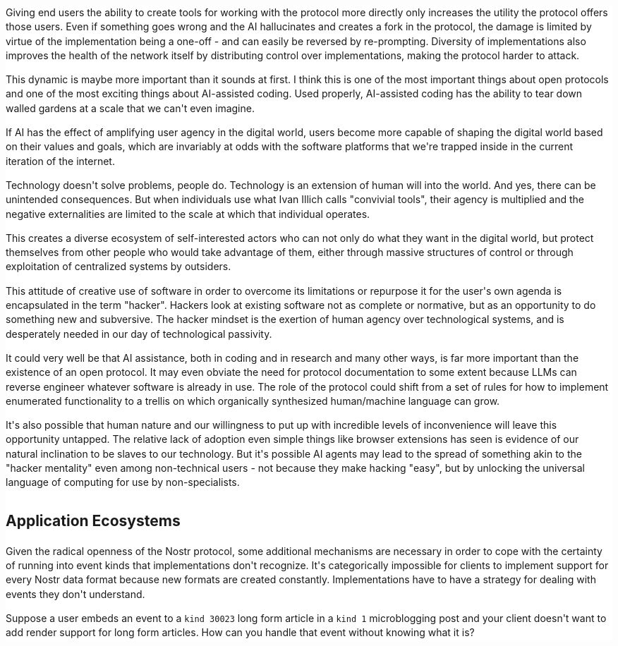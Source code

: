 Giving end users the ability to create tools for working with the protocol more directly only increases the utility the protocol offers those users. Even if something goes wrong and the AI hallucinates and creates a fork in the protocol, the damage is limited by virtue of the implementation being a one-off - and can easily be reversed by re-prompting. Diversity of implementations also improves the health of the network itself by distributing control over implementations, making the protocol harder to attack.

This dynamic is maybe more important than it sounds at first. I think this is one of the most important things about open protocols and one of the most exciting things about AI-assisted coding. Used properly, AI-assisted coding has the ability to tear down walled gardens at a scale that we can't even imagine.

If AI has the effect of amplifying user agency in the digital world, users become more capable of shaping the digital world based on their values and goals, which are invariably at odds with the software platforms that we're trapped inside in the current iteration of the internet.

Technology doesn't solve problems, people do. Technology is an extension of human will into the world. And yes, there can be unintended consequences. But when individuals use what Ivan Illich calls "convivial tools", their agency is multiplied and the negative externalities are limited to the scale at which that individual operates.

This creates a diverse ecosystem of self-interested actors who can not only do what they want in the digital world, but protect themselves from other people who would take advantage of them, either through massive structures of control or through exploitation of centralized systems by outsiders.

This attitude of creative use of software in order to overcome its limitations or repurpose it for the user's own agenda is encapsulated in the term "hacker". Hackers look at existing software not as complete or normative, but as an opportunity to do something new and subversive. The hacker mindset is the exertion of human agency over technological systems, and is desperately needed in our day of technological passivity.

It could very well be that AI assistance, both in coding and in research and many other ways, is far more important than the existence of an open protocol. It may even obviate the need for protocol documentation to some extent because LLMs can reverse engineer whatever software is already in use. The role of the protocol could shift from a set of rules for how to implement enumerated functionality to a trellis on which organically synthesized human/machine language can grow.

It's also possible that human nature and our willingness to put up with incredible levels of inconvenience will leave this opportunity untapped. The relative lack of adoption even simple things like browser extensions has seen is evidence of our natural inclination to be slaves to our technology. But it's possible AI agents may lead to the spread of something akin to the "hacker mentality" even among non-technical users - not because they make hacking "easy", but by unlocking the universal language of computing for use by non-specialists.

## Application Ecosystems

Given the radical openness of the Nostr protocol, some additional mechanisms are necessary in order to cope with the certainty of running into event kinds that implementations don't recognize. It's categorically impossible for clients to implement support for every Nostr data format because new formats are created constantly. Implementations have to have a strategy for dealing with events they don't understand.

Suppose a user embeds an event to a `kind 30023` long form article in a `kind 1` microblogging post and your client doesn't want to add render support for long form articles. How can you handle that event without knowing what it is?
